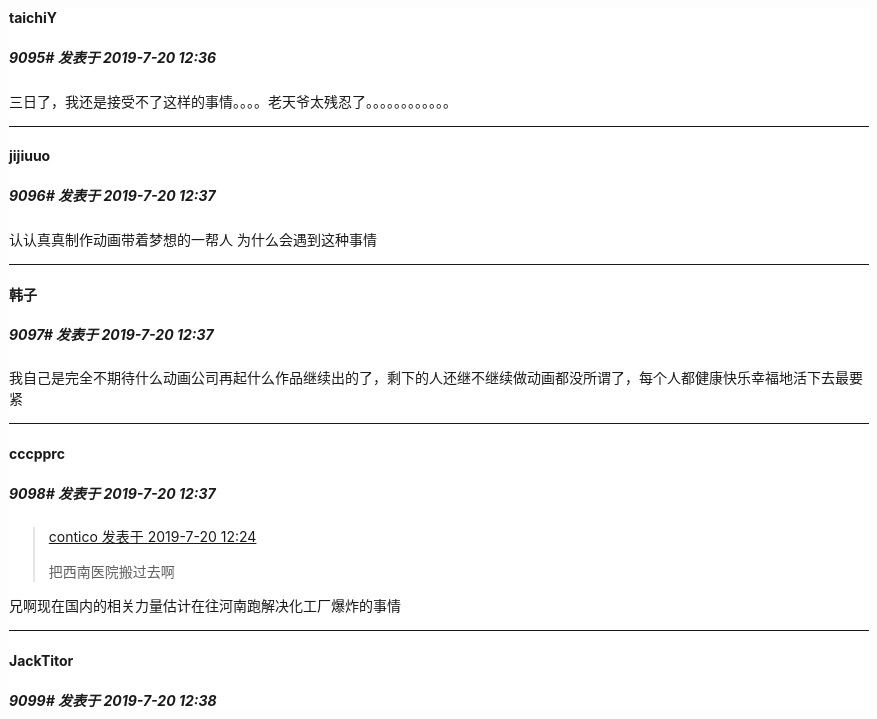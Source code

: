 ####  taichiY  
##### 9095#       发表于 2019-7-20 12:36




三日了，我还是接受不了这样的事情。。。。老天爷太残忍了。。。。。。。。。。。。







*****

####  jijiuuo  
##### 9096#       发表于 2019-7-20 12:37




认认真真制作动画带着梦想的一帮人 为什么会遇到这种事情 







*****

####  韩子  
##### 9097#       发表于 2019-7-20 12:37




我自己是完全不期待什么动画公司再起什么作品继续出的了，剩下的人还继不继续做动画都没所谓了，每个人都健康快乐幸福地活下去最要紧







*****

####  cccpprc  
##### 9098#       发表于 2019-7-20 12:37



<blockquote><a href="httphttps://bbs.saraba1st.com/2b/forum.php?mod=redirect&amp;goto=findpost&amp;pid=44592787&amp;ptid=1847593" target="_blank">contico 发表于 2019-7-20 12:24</a>

把西南医院搬过去啊</blockquote>
兄啊现在国内的相关力量估计在往河南跑解决化工厂爆炸的事情







*****

####  JackTitor  
##### 9099#       发表于 2019-7-20 12:38
